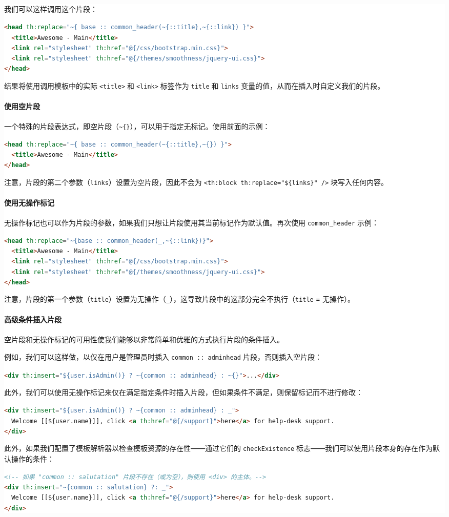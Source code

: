 我们可以这样调用这个片段：

```html
<head th:replace="~{ base :: common_header(~{::title},~{::link}) }">
  <title>Awesome - Main</title>
  <link rel="stylesheet" th:href="@{/css/bootstrap.min.css}">
  <link rel="stylesheet" th:href="@{/themes/smoothness/jquery-ui.css}">
</head>
```

结果将使用调用模板中的实际 `<title>` 和 `<link>` 标签作为 `title` 和 `links` 变量的值，从而在插入时自定义我们的片段。

#### 使用空片段

一个特殊的片段表达式，即空片段（`~{}`），可以用于指定无标记。使用前面的示例：

```html
<head th:replace="~{ base :: common_header(~{::title},~{}) }">
  <title>Awesome - Main</title>
</head>
```

注意，片段的第二个参数（`links`）设置为空片段，因此不会为 `<th:block th:replace="${links}" />` 块写入任何内容。

#### 使用无操作标记

无操作标记也可以作为片段的参数，如果我们只想让片段使用其当前标记作为默认值。再次使用 `common_header` 示例：

```html
<head th:replace="~{base :: common_header(_,~{::link})}">
  <title>Awesome - Main</title>
  <link rel="stylesheet" th:href="@{/css/bootstrap.min.css}">
  <link rel="stylesheet" th:href="@{/themes/smoothness/jquery-ui.css}">
</head>
```

注意，片段的第一个参数（`title`）设置为无操作（`_`），这导致片段中的这部分完全不执行（`title` = 无操作）。

#### 高级条件插入片段

空片段和无操作标记的可用性使我们能够以非常简单和优雅的方式执行片段的条件插入。

例如，我们可以这样做，以仅在用户是管理员时插入 `common :: adminhead` 片段，否则插入空片段：

```html
<div th:insert="${user.isAdmin()} ? ~{common :: adminhead} : ~{}">...</div>
```

此外，我们可以使用无操作标记来仅在满足指定条件时插入片段，但如果条件不满足，则保留标记而不进行修改：

```html
<div th:insert="${user.isAdmin()} ? ~{common :: adminhead} : _">
  Welcome [[${user.name}]], click <a th:href="@{/support}">here</a> for help-desk support.
</div>
```

此外，如果我们配置了模板解析器以检查模板资源的存在性——通过它们的 `checkExistence` 标志——我们可以使用片段本身的存在作为默认操作的条件：

```html
<!-- 如果 "common :: salutation" 片段不存在（或为空），则使用 <div> 的主体。-->
<div th:insert="~{common :: salutation} ?: _">
  Welcome [[${user.name}]], click <a th:href="@{/support}">here</a> for help-desk support.
</div>
```

